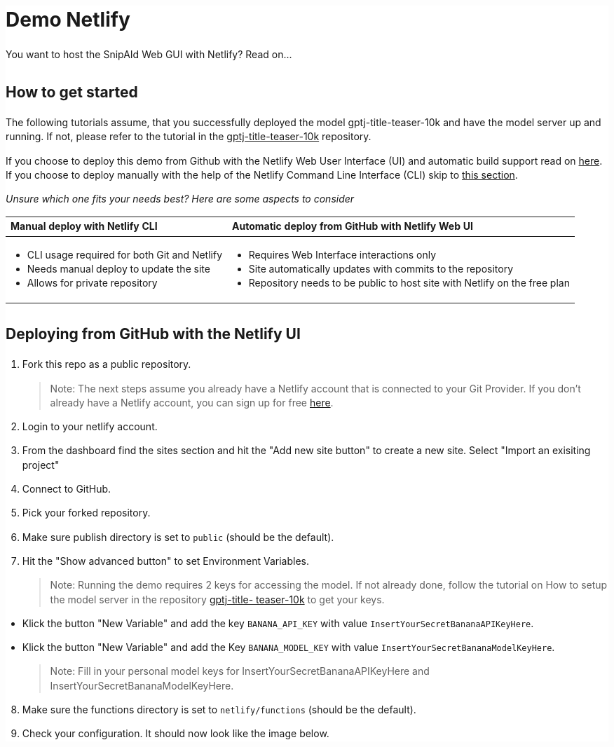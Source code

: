 # Demo Netlify

You want to host the SnipAId Web GUI with Netlify? Read on...

## How to get started

The following tutorials assume, that you successfully deployed the model gptj-title-teaser-10k and have the model server up and running. If not, please refer to the tutorial in the [gptj-title-teaser-10k](https://github.com/snipaid-nlg/gptj-title-teaser-10k) repository.

If you choose to deploy this demo from Github with the Netlify Web User Interface (UI) and automatic build support read on [here](https://github.com/snipaid-nlg/demo-netlify#deploying-from-github-with-the-netlify-ui). \
If you choose to deploy manually with the help of the Netlify Command Line Interface (CLI) skip to [this section](https://github.com/snipaid-nlg/demo-netlify#deploying-manually-with-the-netlify-cli).

*Unsure which one fits your needs best? Here are some aspects to consider*

| Manual deploy with Netlify CLI                  	| Automatic deploy from GitHub with Netlify Web UI                           	|
|:-----------------------------------------------	|:---------------------------------------------------------------------------	|
| <ul><li>CLI usage required for both Git and Netlify</li><li>Needs manual deploy to update the site</li><li>Allows for private repository</li></ul> | <ul><li>Requires Web Interface interactions only</li><li>Site automatically updates with commits to the repository</li><li>Repository needs to be public to host site with Netlify on the free plan</li></ul>  	|

## Deploying from GitHub with the Netlify UI

1. Fork this repo as a public repository.

   > Note: The next steps assume you already have a Netlify account that is connected to your Git Provider. If you don’t already have a Netlify account, you can sign up for free [here](https://app.netlify.com/signup).

2. Login to your netlify account.
3. From the dashboard find the sites section and hit the "Add new site button" to create a new site. Select "Import an exisiting project"
4. Connect to GitHub.
5. Pick your forked repository.
6. Make sure publish directory is set to ```public``` (should be the default).
7. Hit the "Show advanced button" to set Environment Variables. 

    > Note: Running the demo requires 2 keys for accessing the model. If not already done, follow the tutorial on How to setup the model server in the repository [gptj-title-  teaser-10k](https://github.com/snipaid-nlg/gptj-title-teaser-10k) to get your keys.

  - Klick the button "New Variable" and add the key ```BANANA_API_KEY``` with value ```InsertYourSecretBananaAPIKeyHere```.
  - Klick the button "New Variable" and add the Key ```BANANA_MODEL_KEY``` with value ```InsertYourSecretBananaModelKeyHere```.
  
    > Note: Fill in your personal model keys for InsertYourSecretBananaAPIKeyHere and InsertYourSecretBananaModelKeyHere.

8. Make sure the functions directory is set to ```netlify/functions``` (should be the default).

9. Check your configuration. It should now look like the image below.
